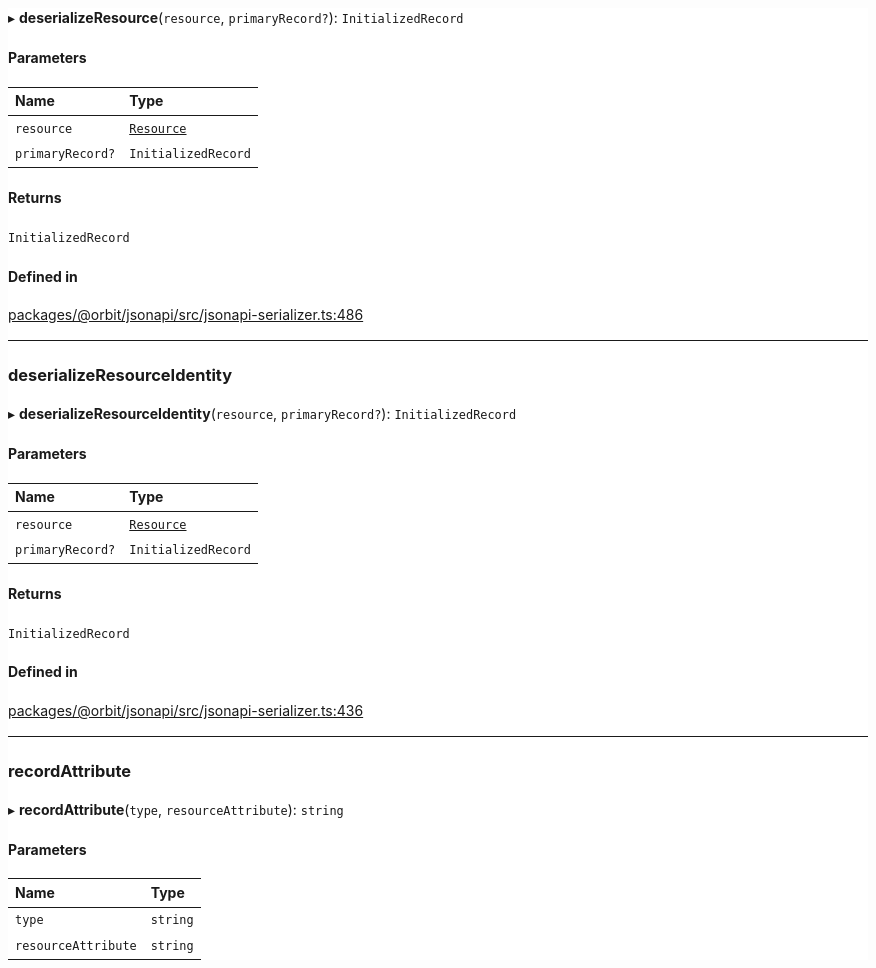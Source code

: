 ▸ **deserializeResource**(`resource`, `primaryRecord?`): `InitializedRecord`

#### Parameters

| Name | Type |
| :------ | :------ |
| `resource` | [`Resource`](../interfaces/Resource.md) |
| `primaryRecord?` | `InitializedRecord` |

#### Returns

`InitializedRecord`

#### Defined in

[packages/@orbit/jsonapi/src/jsonapi-serializer.ts:486](https://github.com/orbitjs/orbit/blob/6e0cbd41/packages/@orbit/jsonapi/src/jsonapi-serializer.ts#L486)

___

### deserializeResourceIdentity

▸ **deserializeResourceIdentity**(`resource`, `primaryRecord?`): `InitializedRecord`

#### Parameters

| Name | Type |
| :------ | :------ |
| `resource` | [`Resource`](../interfaces/Resource.md) |
| `primaryRecord?` | `InitializedRecord` |

#### Returns

`InitializedRecord`

#### Defined in

[packages/@orbit/jsonapi/src/jsonapi-serializer.ts:436](https://github.com/orbitjs/orbit/blob/6e0cbd41/packages/@orbit/jsonapi/src/jsonapi-serializer.ts#L436)

___

### recordAttribute

▸ **recordAttribute**(`type`, `resourceAttribute`): `string`

#### Parameters

| Name | Type |
| :------ | :------ |
| `type` | `string` |
| `resourceAttribute` | `string` |
